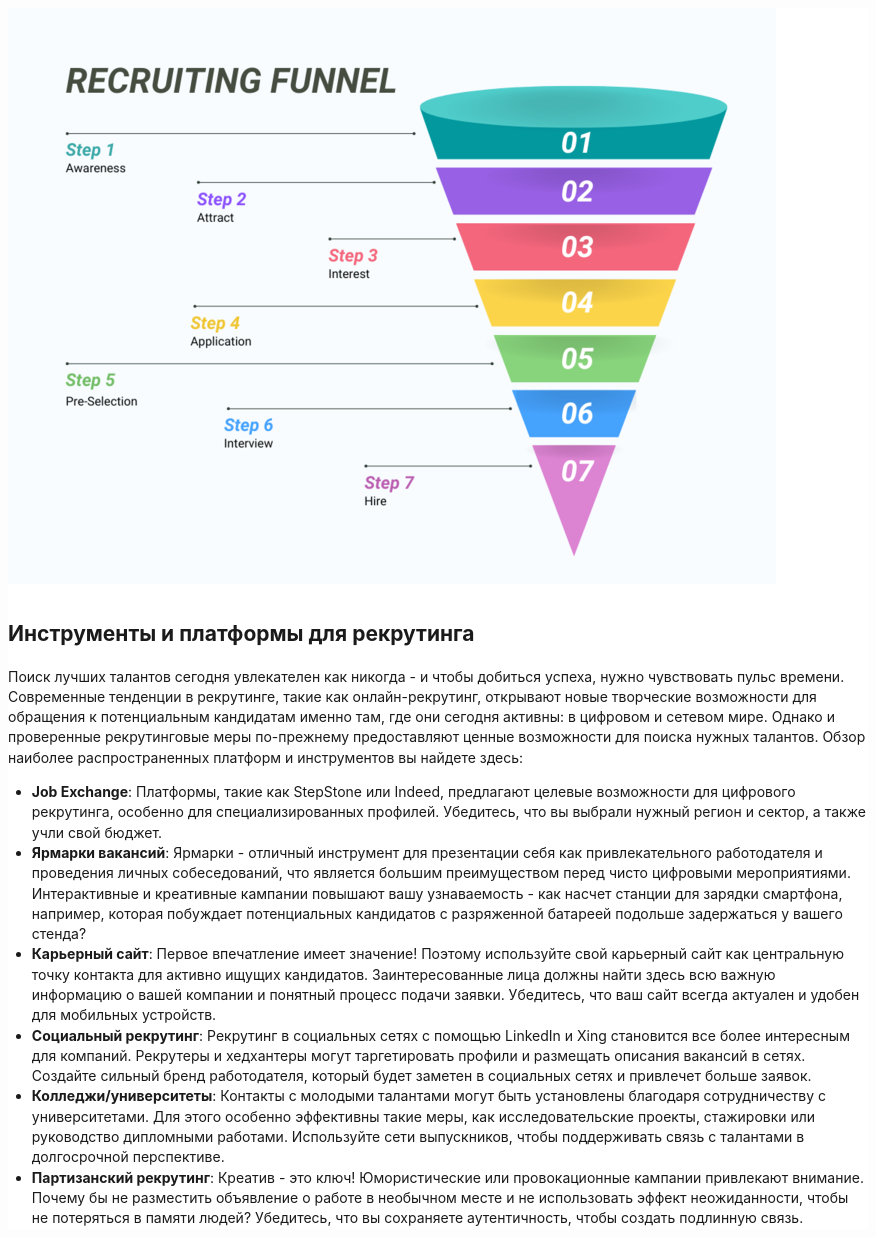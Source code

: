 ![Воронка рекрутинга](Recruiting-Funnel.jpg)

## Инструменты и платформы для рекрутинга

Поиск лучших талантов сегодня увлекателен как никогда - и чтобы добиться успеха, нужно чувствовать пульс времени. Современные тенденции в рекрутинге, такие как онлайн-рекрутинг, открывают новые творческие возможности для обращения к потенциальным кандидатам именно там, где они сегодня активны: в цифровом и сетевом мире. Однако и проверенные рекрутинговые меры по-прежнему предоставляют ценные возможности для поиска нужных талантов. Обзор наиболее распространенных платформ и инструментов вы найдете здесь:

- **Job Exchange**: Платформы, такие как StepStone или Indeed, предлагают целевые возможности для цифрового рекрутинга, особенно для специализированных профилей. Убедитесь, что вы выбрали нужный регион и сектор, а также учли свой бюджет.
- **Ярмарки вакансий**: Ярмарки - отличный инструмент для презентации себя как привлекательного работодателя и проведения личных собеседований, что является большим преимуществом перед чисто цифровыми мероприятиями. Интерактивные и креативные кампании повышают вашу узнаваемость - как насчет станции для зарядки смартфона, например, которая побуждает потенциальных кандидатов с разряженной батареей подольше задержаться у вашего стенда?
- **Карьерный сайт**: Первое впечатление имеет значение! Поэтому используйте свой карьерный сайт как центральную точку контакта для активно ищущих кандидатов. Заинтересованные лица должны найти здесь всю важную информацию о вашей компании и понятный процесс подачи заявки. Убедитесь, что ваш сайт всегда актуален и удобен для мобильных устройств.
- **Социальный рекрутинг**: Рекрутинг в социальных сетях с помощью LinkedIn и Xing становится все более интересным для компаний. Рекрутеры и хедхантеры могут таргетировать профили и размещать описания вакансий в сетях. Создайте сильный бренд работодателя, который будет заметен в социальных сетях и привлечет больше заявок.
- **Колледжи/университеты**: Контакты с молодыми талантами могут быть установлены благодаря сотрудничеству с университетами. Для этого особенно эффективны такие меры, как исследовательские проекты, стажировки или руководство дипломными работами. Используйте сети выпускников, чтобы поддерживать связь с талантами в долгосрочной перспективе.
- **Партизанский рекрутинг**: Креатив - это ключ! Юмористические или провокационные кампании привлекают внимание. Почему бы не разместить объявление о работе в необычном месте и не использовать эффект неожиданности, чтобы не потеряться в памяти людей? Убедитесь, что вы сохраняете аутентичность, чтобы создать подлинную связь.